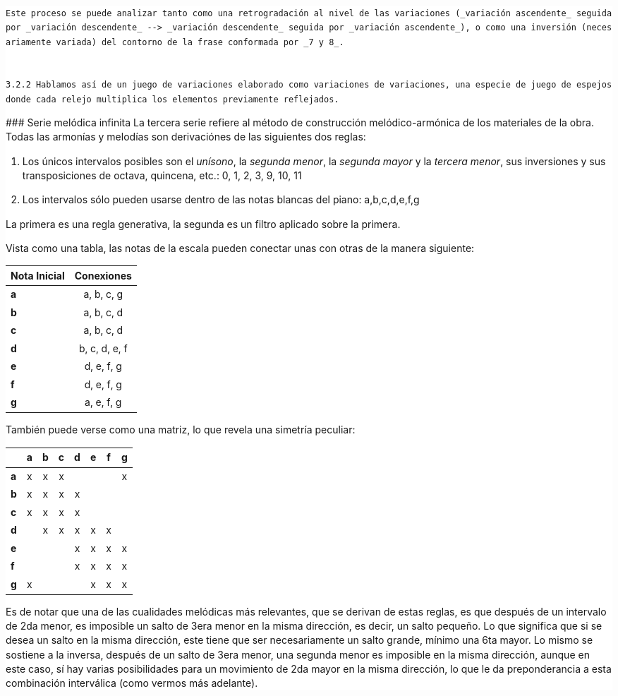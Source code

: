     Este proceso se puede analizar tanto como una retrogradación al nivel de las variaciones (_variación ascendente_ seguida por _variación descendente_ --> _variación descendente_ seguida por _variación ascendente_), o como una inversión (necesariamente variada) del contorno de la frase conformada por _7 y 8_. 
    
        
    3.2.2 Hablamos así de un juego de variaciones elaborado como variaciones de variaciones, una especie de juego de espejos donde cada relejo multiplica los elementos previamente reflejados.

<div id="serie-melodica-infinita"></div>
### Serie melódica infinita
La tercera serie refiere al método de construcción melódico-armónica de los materiales de la obra. Todas las armonías y melodías son derivaciónes de las siguientes dos reglas:

1. Los únicos intervalos posibles son el _unísono_, la _segunda menor_, la _segunda mayor_ y la _tercera menor_, sus inversiones y sus transposiciones de octava, quincena, etc.: 0, 1, 2, 3, 9, 10, 11

2. Los intervalos sólo pueden usarse dentro de las notas blancas del piano: a,b,c,d,e,f,g

La primera es una regla generativa, la segunda es un filtro aplicado sobre la primera.

Vista como una tabla, las notas de la escala pueden conectar unas con otras de la manera siguiente:

| Nota Inicial       | Conexiones 
| ------------- |:-------------:|
| **a**      |a, b, c, g |
| **b**      |a, b, c, d |
| **c**      |a, b, c, d |
| **d**      |b, c, d, e, f |
| **e**      |d, e, f, g |
| **f**      |d, e, f, g |
| **g**      |a, e, f, g |

También puede verse como una matriz, lo que revela una simetría peculiar:

|  | a |  b  | c |  d  | e |  f  | g |
|---|:---:|:---:|:---:|:---:|:---:|:---:|:---:|
|**a** | x   |  x  | x |    |  |     | x |
|**b** | x   |  x  | x |  x  |  |    |  |
|**c** | x   |  x  | x |  x  |  |    |  |
|**d** |     |  x  | x |  x  | x |  x  |  |
|**e** |    |   |  |  x  | x |  x  | x |
|**f** |  |   |  |  x  | x |  x  | x |
|**g** | x |    |  |    | x |  x  | x |

Es de notar que una de las cualidades melódicas más relevantes, que se derivan de estas reglas, es que después de un intervalo de 2da menor, es imposible un salto de 3era menor en la misma dirección, es decir, un salto pequeño. Lo que significa que si se desea un salto en la misma dirección, este tiene que ser necesariamente un salto grande, mínimo una 6ta mayor. Lo mismo se sostiene a la inversa, después de un salto de 3era menor, una segunda menor es imposible en la misma dirección, aunque en este caso, sí hay varias posibilidades para un movimiento de 2da mayor en la misma dirección, lo que le da preponderancia a esta combinación interválica (como vermos más adelante).
